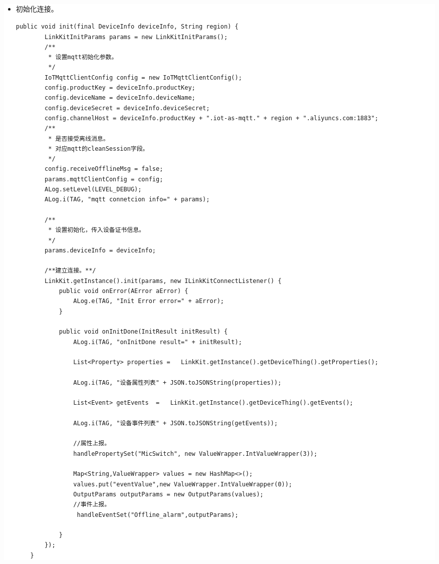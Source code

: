 -   初始化连接。

    ```
    public void init(final DeviceInfo deviceInfo, String region) {
            LinkKitInitParams params = new LinkKitInitParams();
            /**
             * 设置mqtt初始化参数。
             */
            IoTMqttClientConfig config = new IoTMqttClientConfig();
            config.productKey = deviceInfo.productKey;
            config.deviceName = deviceInfo.deviceName;
            config.deviceSecret = deviceInfo.deviceSecret;
            config.channelHost = deviceInfo.productKey + ".iot-as-mqtt." + region + ".aliyuncs.com:1883";
            /**
             * 是否接受离线消息。
             * 对应mqtt的cleanSession字段。
             */
            config.receiveOfflineMsg = false;
            params.mqttClientConfig = config;
            ALog.setLevel(LEVEL_DEBUG);
            ALog.i(TAG, "mqtt connetcion info=" + params);
    
            /**
             * 设置初始化，传入设备证书信息。
             */
            params.deviceInfo = deviceInfo;
    
            /**建立连接。**/
            LinkKit.getInstance().init(params, new ILinkKitConnectListener() {
                public void onError(AError aError) {
                    ALog.e(TAG, "Init Error error=" + aError);
                }
    
                public void onInitDone(InitResult initResult) {
                    ALog.i(TAG, "onInitDone result=" + initResult);
    
                    List<Property> properties =   LinkKit.getInstance().getDeviceThing().getProperties();
    
                    ALog.i(TAG, "设备属性列表" + JSON.toJSONString(properties));
    
                    List<Event> getEvents  =   LinkKit.getInstance().getDeviceThing().getEvents();
    
                    ALog.i(TAG, "设备事件列表" + JSON.toJSONString(getEvents));
    
                    //属性上报。
                    handlePropertySet("MicSwitch", new ValueWrapper.IntValueWrapper(3));
    
                    Map<String,ValueWrapper> values = new HashMap<>();
                    values.put("eventValue",new ValueWrapper.IntValueWrapper(0));
                    OutputParams outputParams = new OutputParams(values);
                    //事件上报。
                     handleEventSet("Offline_alarm",outputParams);
    
                }
            });
        }
    ```
